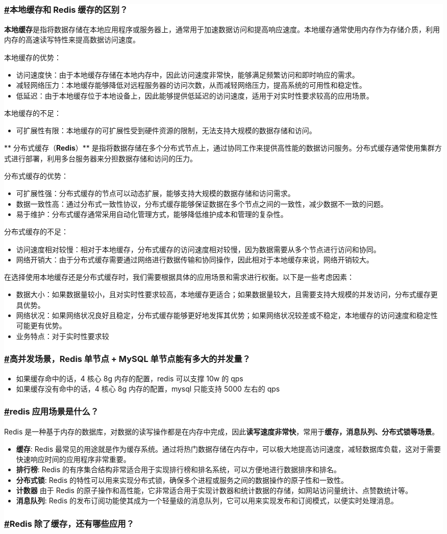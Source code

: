 ### [#](https://xiaolincoding.com/interview/redis.html#%E6%9C%AC%E5%9C%B0%E7%BC%93%E5%AD%98%E5%92%8Credis%E7%BC%93%E5%AD%98%E7%9A%84%E5%8C%BA%E5%88%AB)本地缓存和 Redis 缓存的区别？

**本地缓存**是指将数据存储在本地应用程序或服务器上，通常用于加速数据访问和提高响应速度。本地缓存通常使用内存作为存储介质，利用内存的高速读写特性来提高数据访问速度。

本地缓存的优势：

- 访问速度快：由于本地缓存存储在本地内存中，因此访问速度非常快，能够满足频繁访问和即时响应的需求。
- 减轻网络压力：本地缓存能够降低对远程服务器的访问次数，从而减轻网络压力，提高系统的可用性和稳定性。
- 低延迟：由于本地缓存位于本地设备上，因此能够提供低延迟的访问速度，适用于对实时性要求较高的应用场景。

本地缓存的不足：

- 可扩展性有限：本地缓存的可扩展性受到硬件资源的限制，无法支持大规模的数据存储和访问。

** 分布式缓存（**Redis**）** 是指将数据存储在多个分布式节点上，通过协同工作来提供高性能的数据访问服务。分布式缓存通常使用集群方式进行部署，利用多台服务器来分担数据存储和访问的压力。

分布式缓存的优势：

- 可扩展性强：分布式缓存的节点可以动态扩展，能够支持大规模的数据存储和访问需求。
- 数据一致性高：通过分布式一致性协议，分布式缓存能够保证数据在多个节点之间的一致性，减少数据不一致的问题。
- 易于维护：分布式缓存通常采用自动化管理方式，能够降低维护成本和管理的复杂性。

分布式缓存的不足：

- 访问速度相对较慢：相对于本地缓存，分布式缓存的访问速度相对较慢，因为数据需要从多个节点进行访问和协同。
- 网络开销大：由于分布式缓存需要通过网络进行数据传输和协同操作，因此相对于本地缓存来说，网络开销较大。

在选择使用本地缓存还是分布式缓存时，我们需要根据具体的应用场景和需求进行权衡。以下是一些考虑因素：

- 数据大小：如果数据量较小，且对实时性要求较高，本地缓存更适合；如果数据量较大，且需要支持大规模的并发访问，分布式缓存更具优势。
- 网络状况：如果网络状况良好且稳定，分布式缓存能够更好地发挥其优势；如果网络状况较差或不稳定，本地缓存的访问速度和稳定性可能更有优势。
- 业务特点：对于实时性要求较

### [#](https://xiaolincoding.com/interview/redis.html#%E9%AB%98%E5%B9%B6%E5%8F%91%E5%9C%BA%E6%99%AF-redis%E5%8D%95%E8%8A%82%E7%82%B9-mysql%E5%8D%95%E8%8A%82%E7%82%B9%E8%83%BD%E6%9C%89%E5%A4%9A%E5%A4%A7%E7%9A%84%E5%B9%B6%E5%8F%91%E9%87%8F)高并发场景，Redis 单节点 + MySQL 单节点能有多大的并发量？

- 如果缓存命中的话，4 核心 8g 内存的配置，redis 可以支撑 10w 的 qps
- 如果缓存没有命中的话，4 核心 8g 内存的配置，mysql 只能支持 5000 左右的 qps

### [#](https://xiaolincoding.com/interview/redis.html#redis%E5%BA%94%E7%94%A8%E5%9C%BA%E6%99%AF%E6%98%AF%E4%BB%80%E4%B9%88)redis 应用场景是什么？

Redis 是一种基于内存的数据库，对数据的读写操作都是在内存中完成，因此**读写速度非常快**，常用于**缓存，消息队列、分布式锁等场景**。

- **缓存**: Redis 最常见的用途就是作为缓存系统。通过将热门数据存储在内存中，可以极大地提高访问速度，减轻数据库负载，这对于需要快速响应时间的应用程序非常重要。
- **排行榜**: Redis 的有序集合结构非常适合用于实现排行榜和排名系统，可以方便地进行数据排序和排名。
- **分布式锁**: Redis 的特性可以用来实现分布式锁，确保多个进程或服务之间的数据操作的原子性和一致性。
- **计数器** 由于 Redis 的原子操作和高性能，它非常适合用于实现计数器和统计数据的存储，如网站访问量统计、点赞数统计等。
- **消息队列**: Redis 的发布订阅功能使其成为一个轻量级的消息队列，它可以用来实现发布和订阅模式，以便实时处理消息。

### [#](https://xiaolincoding.com/interview/redis.html#redis%E9%99%A4%E4%BA%86%E7%BC%93%E5%AD%98-%E8%BF%98%E6%9C%89%E5%93%AA%E4%BA%9B%E5%BA%94%E7%94%A8)Redis 除了缓存，还有哪些应用？
